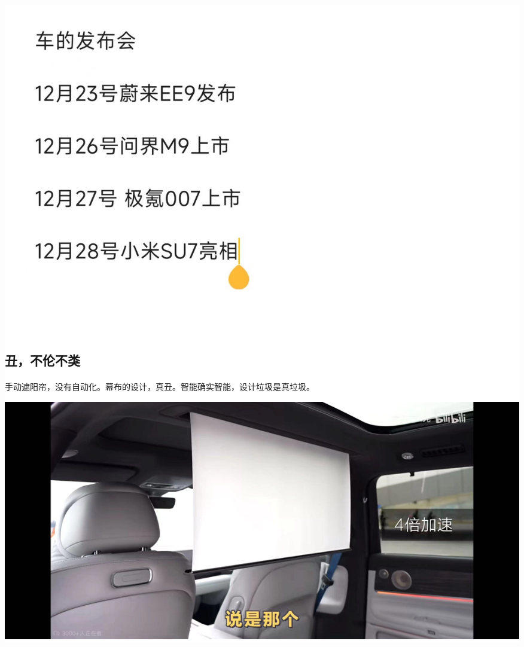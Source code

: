![](/assets/image/weekly/2023-52/image-20231226140945157.png)

## 丑，不伦不类

手动遮阳帘，没有自动化。幕布的设计，真丑。智能确实智能，设计垃圾是真垃圾。

![](/assets/image/weekly/2023-52/image-20231226184526628.png)